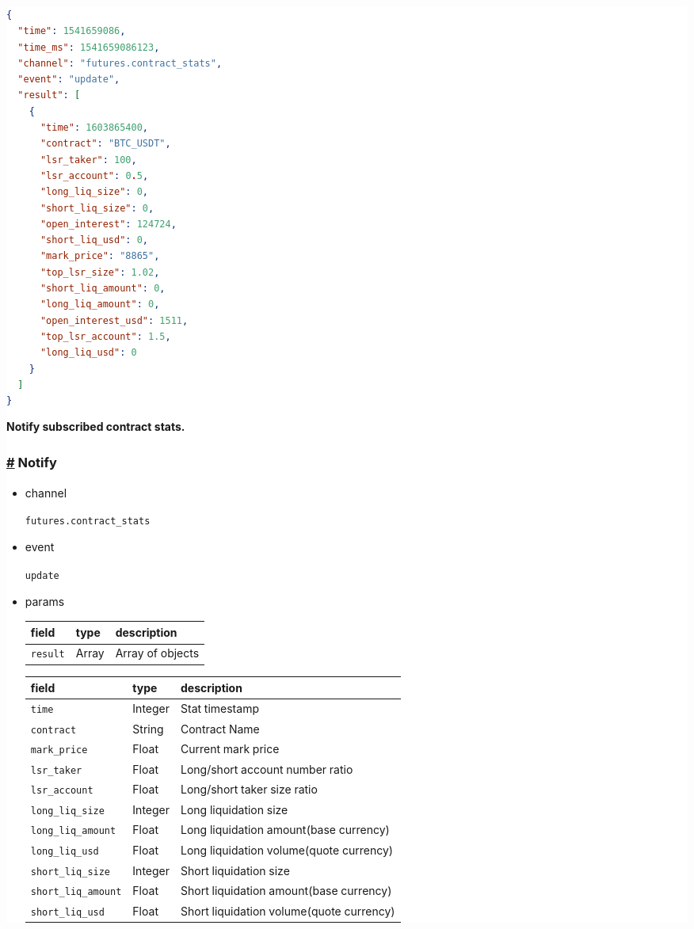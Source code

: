 ```json
{
  "time": 1541659086,
  "time_ms": 1541659086123,
  "channel": "futures.contract_stats",
  "event": "update",
  "result": [
    {
      "time": 1603865400,
      "contract": "BTC_USDT",
      "lsr_taker": 100,
      "lsr_account": 0.5,
      "long_liq_size": 0,
      "short_liq_size": 0,
      "open_interest": 124724,
      "short_liq_usd": 0,
      "mark_price": "8865",
      "top_lsr_size": 1.02,
      "short_liq_amount": 0,
      "long_liq_amount": 0,
      "open_interest_usd": 1511,
      "top_lsr_account": 1.5,
      "long_liq_usd": 0
    }
  ]
}
```

**Notify subscribed contract stats.**

### [#](#notify-8) Notify

- channel

  `futures.contract_stats`

- event

  `update`

* params

  | field    | type  | description      |
  | -------- | ----- | ---------------- |
  | `result` | Array | Array of objects |

  | field               | type    | description                              |
  | ------------------- | ------- | ---------------------------------------- |
  | `time`              | Integer | Stat timestamp                           |
  | `contract`          | String  | Contract Name                            |
  | `mark_price`        | Float   | Current mark price                       |
  | `lsr_taker`         | Float   | Long/short account number ratio          |
  | `lsr_account`       | Float   | Long/short taker size ratio              |
  | `long_liq_size`     | Integer | Long liquidation size                    |
  | `long_liq_amount`   | Float   | Long liquidation amount(base currency)   |
  | `long_liq_usd`      | Float   | Long liquidation volume(quote currency)  |
  | `short_liq_size`    | Integer | Short liquidation size                   |
  | `short_liq_amount`  | Float   | Short liquidation amount(base currency)  |
  | `short_liq_usd`     | Float   | Short liquidation volume(quote currency) |